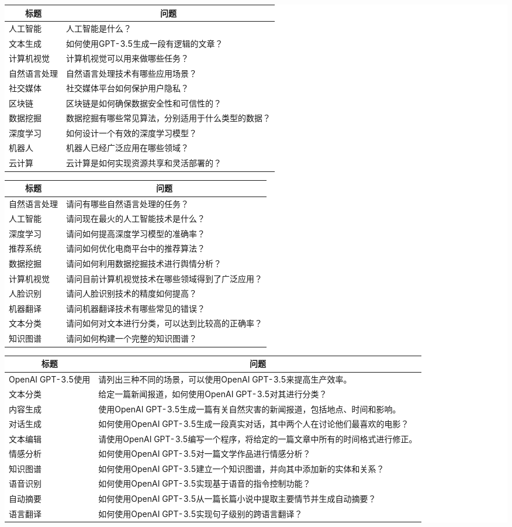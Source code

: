 |标题|问题|
|---|---|
|人工智能|人工智能是什么？|
|文本生成|如何使用GPT-3.5生成一段有逻辑的文章？|
|计算机视觉|计算机视觉可以用来做哪些任务？|
|自然语言处理|自然语言处理技术有哪些应用场景？|
|社交媒体|社交媒体平台如何保护用户隐私？|
|区块链|区块链是如何确保数据安全性和可信性的？|
|数据挖掘|数据挖掘有哪些常见算法，分别适用于什么类型的数据？|
|深度学习|如何设计一个有效的深度学习模型？|
|机器人|机器人已经广泛应用在哪些领域？|
|云计算|云计算是如何实现资源共享和灵活部署的？|

|标题|问题|
|---|---|
|自然语言处理|请问有哪些自然语言处理的任务？|
|人工智能|请问现在最火的人工智能技术是什么？|
|深度学习|请问如何提高深度学习模型的准确率？|
|推荐系统|请问如何优化电商平台中的推荐算法？|
|数据挖掘|请问如何利用数据挖掘技术进行舆情分析？|
|计算机视觉|请问目前计算机视觉技术在哪些领域得到了广泛应用？|
|人脸识别|请问人脸识别技术的精度如何提高？|
|机器翻译|请问机器翻译技术有哪些常见的错误？|
|文本分类|请问如何对文本进行分类，可以达到比较高的正确率？|
|知识图谱|请问如何构建一个完整的知识图谱？|

| 标题 | 问题 |
| --- | --- |
| OpenAI GPT-3.5使用 | 请列出三种不同的场景，可以使用OpenAI GPT-3.5来提高生产效率。|
| 文本分类 | 给定一篇新闻报道，如何使用OpenAI GPT-3.5对其进行分类？|
| 内容生成 | 使用OpenAI GPT-3.5生成一篇有关自然灾害的新闻报道，包括地点、时间和影响。 |
| 对话生成 | 如何使用OpenAI GPT-3.5生成一段真实对话，其中两个人在讨论他们最喜欢的电影？|
| 文本编辑 | 请使用OpenAI GPT-3.5编写一个程序，将给定的一篇文章中所有的时间格式进行修正。|
| 情感分析 | 如何使用OpenAI GPT-3.5对一篇文学作品进行情感分析？|
| 知识图谱 | 如何使用OpenAI GPT-3.5建立一个知识图谱，并向其中添加新的实体和关系？ |
| 语音识别 | 如何使用OpenAI GPT-3.5实现基于语音的指令控制功能？ |
| 自动摘要 | 如何使用OpenAI GPT-3.5从一篇长篇小说中提取主要情节并生成自动摘要？|
| 语言翻译 | 如何使用OpenAI GPT-3.5实现句子级别的跨语言翻译？ |
